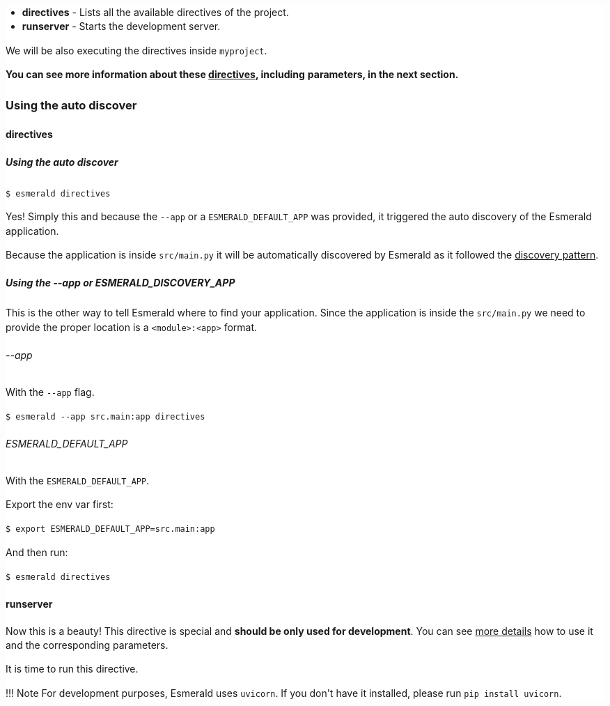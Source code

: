 * **directives** - Lists all the available directives of the project.
* **runserver** - Starts the development server.

We will be also executing the directives inside `myproject`.

**You can see more information about these [directives](./directives.md), including**
**parameters, in the next section.**

### Using the auto discover

#### directives

##### Using the auto discover

```shell
$ esmerald directives
```

Yes! Simply this and because the `--app` or a `ESMERALD_DEFAULT_APP` was provided, it triggered the
auto discovery of the Esmerald application.

Because the application is inside `src/main.py` it will be automatically discovered by Esmerald as
it followed the [discovery pattern](#how-does-it-work).

##### Using the --app or ESMERALD_DISCOVERY_APP

This is the other way to tell Esmerald where to find your application. Since the application is
inside the `src/main.py` we need to provide the proper location is a `<module>:<app>` format.

###### --app

With the `--app` flag.

```shell
$ esmerald --app src.main:app directives
```

###### ESMERALD_DEFAULT_APP

With the `ESMERALD_DEFAULT_APP`.

Export the env var first:

```shell
$ export ESMERALD_DEFAULT_APP=src.main:app
```

And then run:

```shell
$ esmerald directives
```

#### runserver

Now this is a beauty! This directive is special and **should be only used for development**. You
can see [more details](./directives.md#runserver) how to use it and the corresponding parameters.

It is time to run this directive.

!!! Note
    For development purposes, Esmerald uses `uvicorn`. If you don't have it installed, please run
    `pip install uvicorn`.
